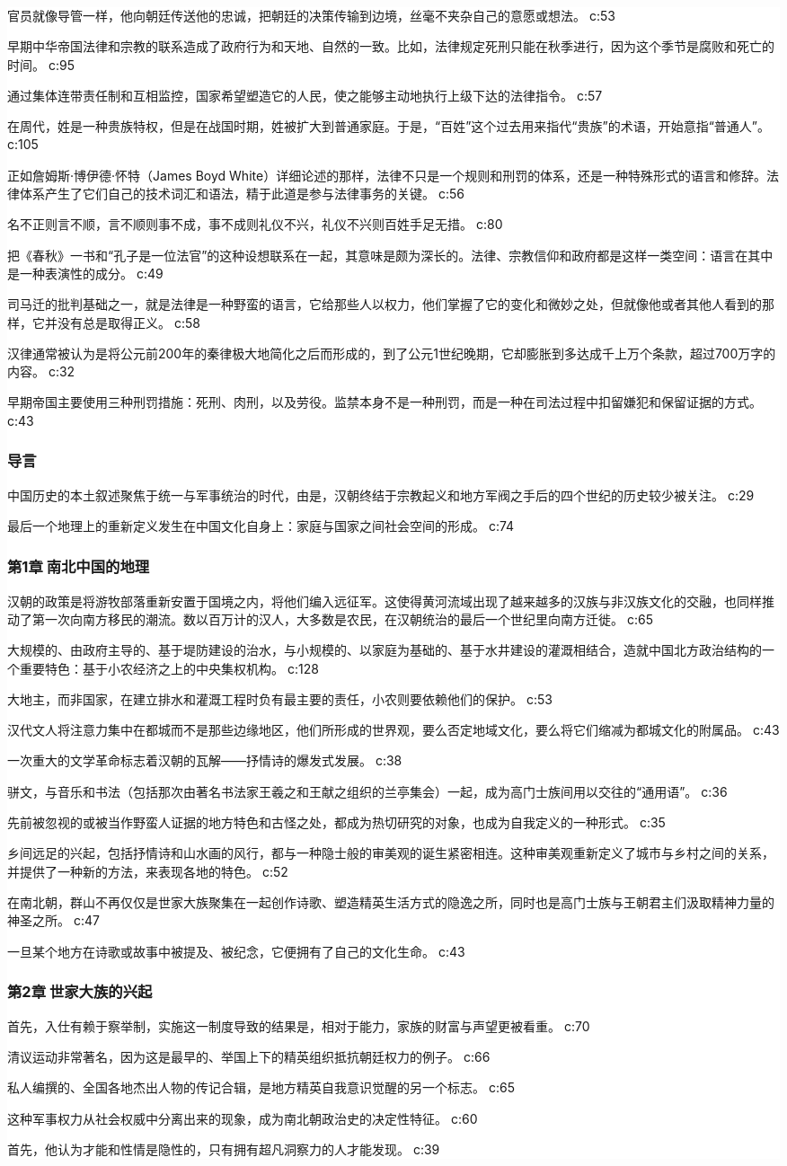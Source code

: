 官员就像导管一样，他向朝廷传送他的忠诚，把朝廷的决策传输到边境，丝毫不夹杂自己的意愿或想法。 c:53

早期中华帝国法律和宗教的联系造成了政府行为和天地、自然的一致。比如，法律规定死刑只能在秋季进行，因为这个季节是腐败和死亡的时间。 c:95

通过集体连带责任制和互相监控，国家希望塑造它的人民，使之能够主动地执行上级下达的法律指令。 c:57

在周代，姓是一种贵族特权，但是在战国时期，姓被扩大到普通家庭。于是，“百姓”这个过去用来指代“贵族”的术语，开始意指“普通人”。 c:105

正如詹姆斯·博伊德·怀特（James Boyd White）详细论述的那样，法律不只是一个规则和刑罚的体系，还是一种特殊形式的语言和修辞。法律体系产生了它们自己的技术词汇和语法，精于此道是参与法律事务的关键。 c:56

名不正则言不顺，言不顺则事不成，事不成则礼仪不兴，礼仪不兴则百姓手足无措。 c:80

把《春秋》一书和“孔子是一位法官”的这种设想联系在一起，其意味是颇为深长的。法律、宗教信仰和政府都是这样一类空间：语言在其中是一种表演性的成分。 c:49

司马迁的批判基础之一，就是法律是一种野蛮的语言，它给那些人以权力，他们掌握了它的变化和微妙之处，但就像他或者其他人看到的那样，它并没有总是取得正义。 c:58

汉律通常被认为是将公元前200年的秦律极大地简化之后而形成的，到了公元1世纪晚期，它却膨胀到多达成千上万个条款，超过700万字的内容。 c:32

早期帝国主要使用三种刑罚措施：死刑、肉刑，以及劳役。监禁本身不是一种刑罚，而是一种在司法过程中扣留嫌犯和保留证据的方式。 c:43

### 导言

中国历史的本土叙述聚焦于统一与军事统治的时代，由是，汉朝终结于宗教起义和地方军阀之手后的四个世纪的历史较少被关注。 c:29

最后一个地理上的重新定义发生在中国文化自身上：家庭与国家之间社会空间的形成。 c:74

### 第1章 南北中国的地理

汉朝的政策是将游牧部落重新安置于国境之内，将他们编入远征军。这使得黄河流域出现了越来越多的汉族与非汉族文化的交融，也同样推动了第一次向南方移民的潮流。数以百万计的汉人，大多数是农民，在汉朝统治的最后一个世纪里向南方迁徙。 c:65

大规模的、由政府主导的、基于堤防建设的治水，与小规模的、以家庭为基础的、基于水井建设的灌溉相结合，造就中国北方政治结构的一个重要特色：基于小农经济之上的中央集权机构。 c:128

大地主，而非国家，在建立排水和灌溉工程时负有最主要的责任，小农则要依赖他们的保护。 c:53

汉代文人将注意力集中在都城而不是那些边缘地区，他们所形成的世界观，要么否定地域文化，要么将它们缩减为都城文化的附属品。 c:43

一次重大的文学革命标志着汉朝的瓦解——抒情诗的爆发式发展。 c:38

骈文，与音乐和书法（包括那次由著名书法家王羲之和王献之组织的兰亭集会）一起，成为高门士族间用以交往的“通用语”。 c:36

先前被忽视的或被当作野蛮人证据的地方特色和古怪之处，都成为热切研究的对象，也成为自我定义的一种形式。 c:35

乡间远足的兴起，包括抒情诗和山水画的风行，都与一种隐士般的审美观的诞生紧密相连。这种审美观重新定义了城市与乡村之间的关系，并提供了一种新的方法，来表现各地的特色。 c:52

在南北朝，群山不再仅仅是世家大族聚集在一起创作诗歌、塑造精英生活方式的隐逸之所，同时也是高门士族与王朝君主们汲取精神力量的神圣之所。 c:47

一旦某个地方在诗歌或故事中被提及、被纪念，它便拥有了自己的文化生命。 c:43

### 第2章 世家大族的兴起

首先，入仕有赖于察举制，实施这一制度导致的结果是，相对于能力，家族的财富与声望更被看重。 c:70

清议运动非常著名，因为这是最早的、举国上下的精英组织抵抗朝廷权力的例子。 c:66

私人编撰的、全国各地杰出人物的传记合辑，是地方精英自我意识觉醒的另一个标志。 c:65

这种军事权力从社会权威中分离出来的现象，成为南北朝政治史的决定性特征。 c:60

首先，他认为才能和性情是隐性的，只有拥有超凡洞察力的人才能发现。 c:39
